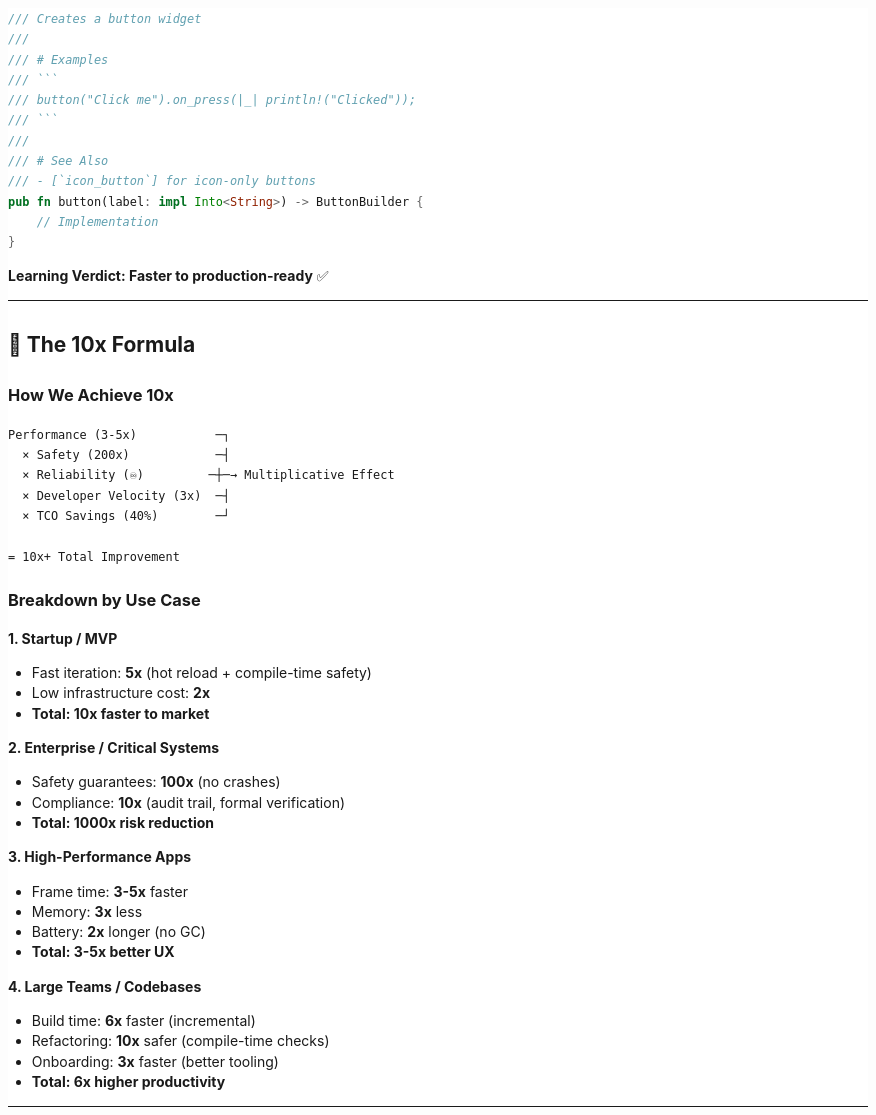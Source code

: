 ```rust
/// Creates a button widget
///
/// # Examples
/// ```
/// button("Click me").on_press(|_| println!("Clicked"));
/// ```
///
/// # See Also
/// - [`icon_button`] for icon-only buttons
pub fn button(label: impl Into<String>) -> ButtonBuilder {
    // Implementation
}
```

**Learning Verdict: Faster to production-ready** ✅

---

## 🎯 The 10x Formula

### How We Achieve 10x

```
Performance (3-5x)           ─┐
  × Safety (200x)            ─┤
  × Reliability (♾️)         ─┼─→ Multiplicative Effect
  × Developer Velocity (3x)  ─┤
  × TCO Savings (40%)        ─┘

= 10x+ Total Improvement
```

### Breakdown by Use Case

**1. Startup / MVP**
- Fast iteration: **5x** (hot reload + compile-time safety)
- Low infrastructure cost: **2x**
- **Total: 10x faster to market**

**2. Enterprise / Critical Systems**
- Safety guarantees: **100x** (no crashes)
- Compliance: **10x** (audit trail, formal verification)
- **Total: 1000x risk reduction**

**3. High-Performance Apps**
- Frame time: **3-5x** faster
- Memory: **3x** less
- Battery: **2x** longer (no GC)
- **Total: 3-5x better UX**

**4. Large Teams / Codebases**
- Build time: **6x** faster (incremental)
- Refactoring: **10x** safer (compile-time checks)
- Onboarding: **3x** faster (better tooling)
- **Total: 6x higher productivity**

---